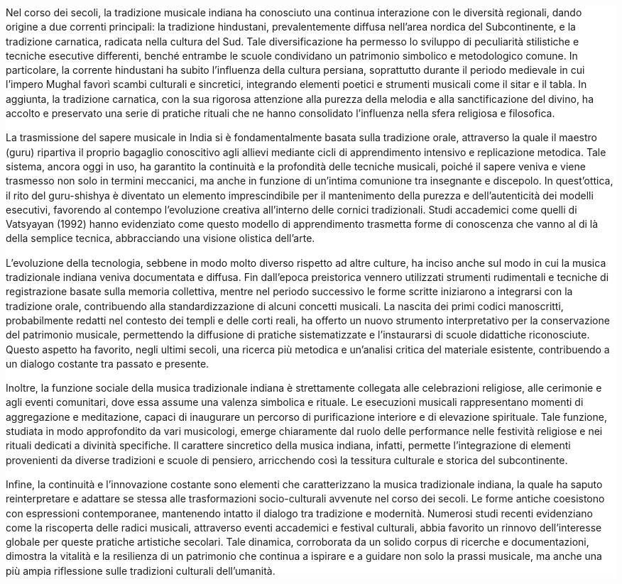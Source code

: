 Nel corso dei secoli, la tradizione musicale indiana ha conosciuto una continua interazione con le
diversità regionali, dando origine a due correnti principali: la tradizione hindustani,
prevalentemente diffusa nell’area nordica del Subcontinente, e la tradizione carnatica, radicata
nella cultura del Sud. Tale diversificazione ha permesso lo sviluppo di peculiarità stilistiche e
tecniche esecutive differenti, benché entrambe le scuole condividano un patrimonio simbolico e
metodologico comune. In particolare, la corrente hindustani ha subito l’influenza della cultura
persiana, soprattutto durante il periodo medievale in cui l’impero Mughal favorì scambi culturali e
sincretici, integrando elementi poetici e strumenti musicali come il sitar e il tabla. In aggiunta,
la tradizione carnatica, con la sua rigorosa attenzione alla purezza della melodia e alla
sanctificazione del divino, ha accolto e preservato una serie di pratiche rituali che ne hanno
consolidato l’influenza nella sfera religiosa e filosofica.

La trasmissione del sapere musicale in India si è fondamentalmente basata sulla tradizione orale,
attraverso la quale il maestro (guru) ripartiva il proprio bagaglio conoscitivo agli allievi
mediante cicli di apprendimento intensivo e replicazione metodica. Tale sistema, ancora oggi in uso,
ha garantito la continuità e la profondità delle tecniche musicali, poiché il sapere veniva e viene
trasmesso non solo in termini meccanici, ma anche in funzione di un’intima comunione tra insegnante
e discepolo. In quest’ottica, il rito del guru-shishya è diventato un elemento imprescindibile per
il mantenimento della purezza e dell’autenticità dei modelli esecutivi, favorendo al contempo
l’evoluzione creativa all’interno delle cornici tradizionali. Studi accademici come quelli di
Vatsyayan (1992) hanno evidenziato come questo modello di apprendimento trasmetta forme di
conoscenza che vanno al di là della semplice tecnica, abbracciando una visione olistica dell’arte.

L’evoluzione della tecnologia, sebbene in modo molto diverso rispetto ad altre culture, ha inciso
anche sul modo in cui la musica tradizionale indiana veniva documentata e diffusa. Fin dall’epoca
preistorica vennero utilizzati strumenti rudimentali e tecniche di registrazione basate sulla
memoria collettiva, mentre nel periodo successivo le forme scritte iniziarono a integrarsi con la
tradizione orale, contribuendo alla standardizzazione di alcuni concetti musicali. La nascita dei
primi codici manoscritti, probabilmente redatti nel contesto dei templi e delle corti reali, ha
offerto un nuovo strumento interpretativo per la conservazione del patrimonio musicale, permettendo
la diffusione di pratiche sistematizzate e l’instaurarsi di scuole didattiche riconosciute. Questo
aspetto ha favorito, negli ultimi secoli, una ricerca più metodica e un’analisi critica del
materiale esistente, contribuendo a un dialogo costante tra passato e presente.

Inoltre, la funzione sociale della musica tradizionale indiana è strettamente collegata alle
celebrazioni religiose, alle cerimonie e agli eventi comunitari, dove essa assume una valenza
simbolica e rituale. Le esecuzioni musicali rappresentano momenti di aggregazione e meditazione,
capaci di inaugurare un percorso di purificazione interiore e di elevazione spirituale. Tale
funzione, studiata in modo approfondito da vari musicologi, emerge chiaramente dal ruolo delle
performance nelle festività religiose e nei rituali dedicati a divinità specifiche. Il carattere
sincretico della musica indiana, infatti, permette l’integrazione di elementi provenienti da diverse
tradizioni e scuole di pensiero, arricchendo così la tessitura culturale e storica del
subcontinente.

Infine, la continuità e l’innovazione costante sono elementi che caratterizzano la musica
tradizionale indiana, la quale ha saputo reinterpretare e adattare se stessa alle trasformazioni
socio-culturali avvenute nel corso dei secoli. Le forme antiche coesistono con espressioni
contemporanee, mantenendo intatto il dialogo tra tradizione e modernità. Numerosi studi recenti
evidenziano come la riscoperta delle radici musicali, attraverso eventi accademici e festival
culturali, abbia favorito un rinnovo dell’interesse globale per queste pratiche artistiche secolari.
Tale dinamica, corroborata da un solido corpus di ricerche e documentazioni, dimostra la vitalità e
la resilienza di un patrimonio che continua a ispirare e a guidare non solo la prassi musicale, ma
anche una più ampia riflessione sulle tradizioni culturali dell’umanità.
